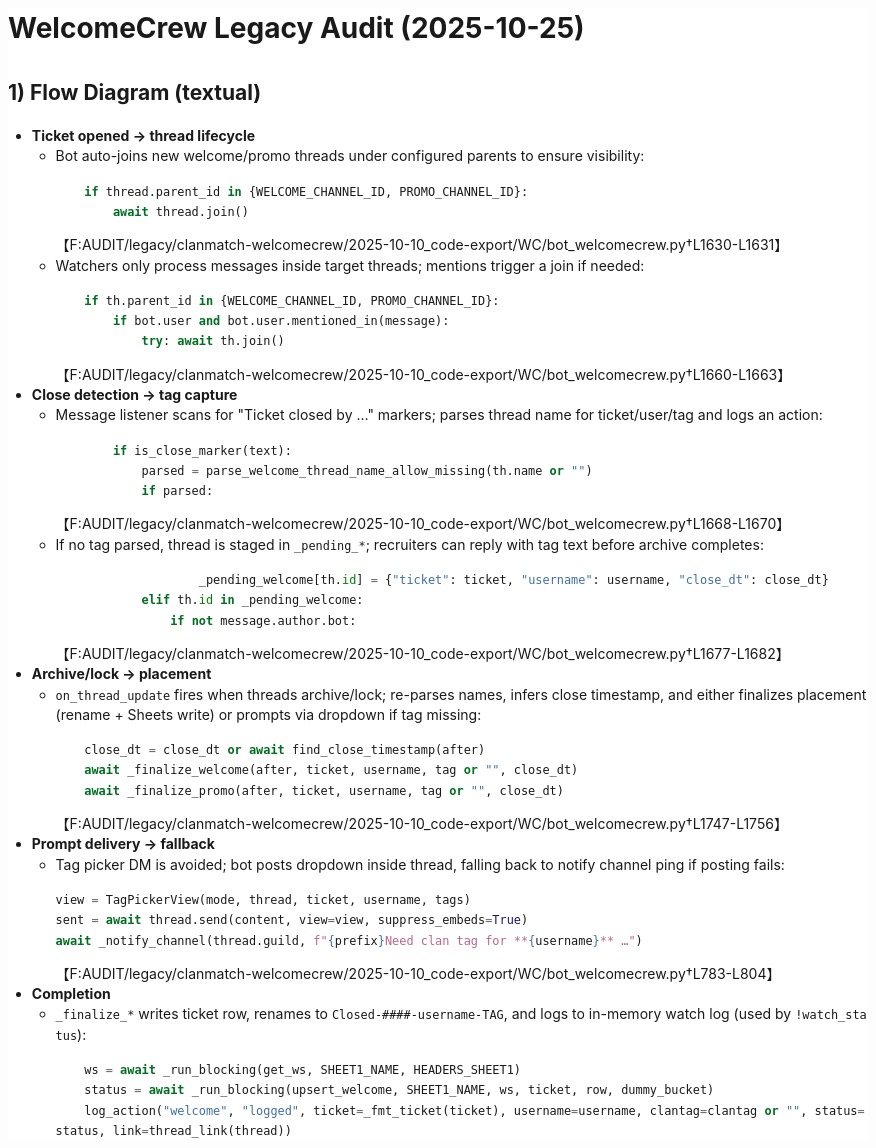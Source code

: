 # WelcomeCrew Legacy Audit (2025-10-25)

## 1) Flow Diagram (textual)
- **Ticket opened → thread lifecycle**
  - Bot auto-joins new welcome/promo threads under configured parents to ensure visibility: 
    ```py
        if thread.parent_id in {WELCOME_CHANNEL_ID, PROMO_CHANNEL_ID}:
            await thread.join()
    ```
    【F:AUDIT/legacy/clanmatch-welcomecrew/2025-10-10_code-export/WC/bot_welcomecrew.py†L1630-L1631】
  - Watchers only process messages inside target threads; mentions trigger a join if needed:
    ```py
        if th.parent_id in {WELCOME_CHANNEL_ID, PROMO_CHANNEL_ID}:
            if bot.user and bot.user.mentioned_in(message):
                try: await th.join()
    ```
    【F:AUDIT/legacy/clanmatch-welcomecrew/2025-10-10_code-export/WC/bot_welcomecrew.py†L1660-L1663】
- **Close detection → tag capture**
  - Message listener scans for "Ticket closed by …" markers; parses thread name for ticket/user/tag and logs an action:
    ```py
            if is_close_marker(text):
                parsed = parse_welcome_thread_name_allow_missing(th.name or "")
                if parsed:
    ```
    【F:AUDIT/legacy/clanmatch-welcomecrew/2025-10-10_code-export/WC/bot_welcomecrew.py†L1668-L1670】
  - If no tag parsed, thread is staged in `_pending_*`; recruiters can reply with tag text before archive completes:
    ```py
                        _pending_welcome[th.id] = {"ticket": ticket, "username": username, "close_dt": close_dt}
                elif th.id in _pending_welcome:
                    if not message.author.bot:
    ```
    【F:AUDIT/legacy/clanmatch-welcomecrew/2025-10-10_code-export/WC/bot_welcomecrew.py†L1677-L1682】
- **Archive/lock → placement**
  - `on_thread_update` fires when threads archive/lock; re-parses names, infers close timestamp, and either finalizes placement (rename + Sheets write) or prompts via dropdown if tag missing:
    ```py
        close_dt = close_dt or await find_close_timestamp(after)
        await _finalize_welcome(after, ticket, username, tag or "", close_dt)
        await _finalize_promo(after, ticket, username, tag or "", close_dt)
    ```
    【F:AUDIT/legacy/clanmatch-welcomecrew/2025-10-10_code-export/WC/bot_welcomecrew.py†L1747-L1756】
- **Prompt delivery → fallback**
  - Tag picker DM is avoided; bot posts dropdown inside thread, falling back to notify channel ping if posting fails:
    ```py
    view = TagPickerView(mode, thread, ticket, username, tags)
    sent = await thread.send(content, view=view, suppress_embeds=True)
    await _notify_channel(thread.guild, f"{prefix}Need clan tag for **{username}** …")
    ```
    【F:AUDIT/legacy/clanmatch-welcomecrew/2025-10-10_code-export/WC/bot_welcomecrew.py†L783-L804】
- **Completion**
  - `_finalize_*` writes ticket row, renames to `Closed-####-username-TAG`, and logs to in-memory watch log (used by `!watch_status`):
    ```py
        ws = await _run_blocking(get_ws, SHEET1_NAME, HEADERS_SHEET1)
        status = await _run_blocking(upsert_welcome, SHEET1_NAME, ws, ticket, row, dummy_bucket)
        log_action("welcome", "logged", ticket=_fmt_ticket(ticket), username=username, clantag=clantag or "", status=status, link=thread_link(thread))
    ```